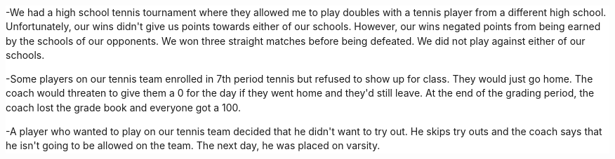 -We had a high school tennis tournament where they allowed me to play
doubles with a tennis player from a different high school.
Unfortunately, our wins didn\'t give us points towards either of our
schools. However, our wins negated points from being earned by the
schools of our opponents. We won three straight matches before being
defeated. We did not play against either of our schools.

-Some players on our tennis team enrolled in 7th period tennis but
refused to show up for class. They would just go home. The coach would
threaten to give them a 0 for the day if they went home and they\'d
still leave. At the end of the grading period, the coach lost the grade
book and everyone got a 100.

-A player who wanted to play on our tennis team decided that he didn't
want to try out. He skips try outs and the coach says that he isn't
going to be allowed on the team. The next day, he was placed on varsity.
